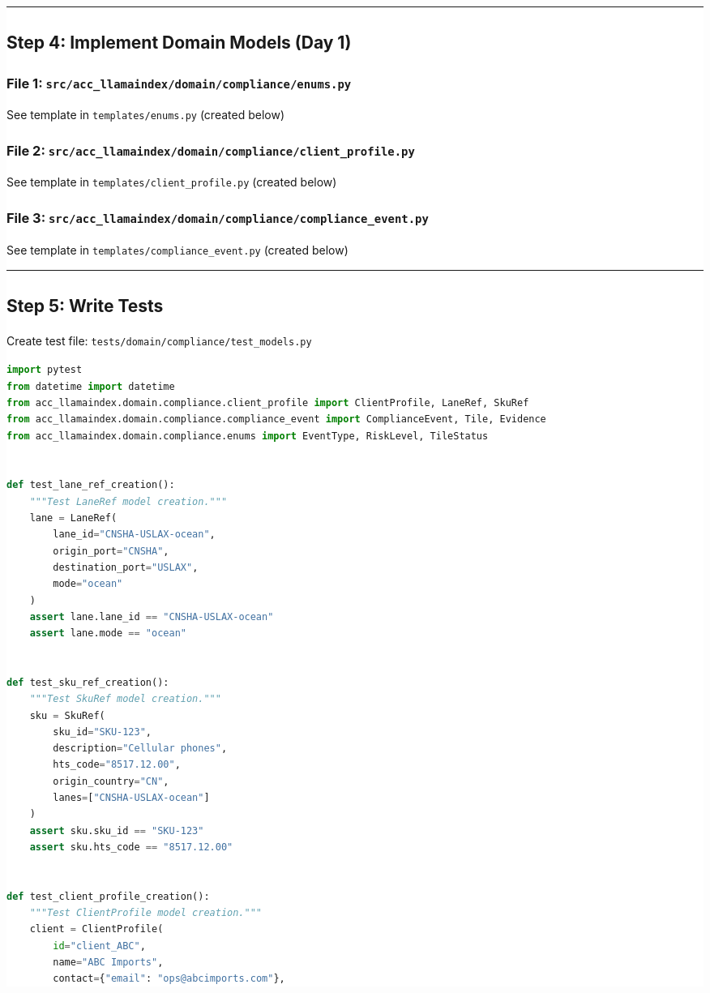 
---

## Step 4: Implement Domain Models (Day 1)

### File 1: `src/acc_llamaindex/domain/compliance/enums.py`

See template in `templates/enums.py` (created below)

### File 2: `src/acc_llamaindex/domain/compliance/client_profile.py`

See template in `templates/client_profile.py` (created below)

### File 3: `src/acc_llamaindex/domain/compliance/compliance_event.py`

See template in `templates/compliance_event.py` (created below)

---

## Step 5: Write Tests

Create test file: `tests/domain/compliance/test_models.py`

```python
import pytest
from datetime import datetime
from acc_llamaindex.domain.compliance.client_profile import ClientProfile, LaneRef, SkuRef
from acc_llamaindex.domain.compliance.compliance_event import ComplianceEvent, Tile, Evidence
from acc_llamaindex.domain.compliance.enums import EventType, RiskLevel, TileStatus


def test_lane_ref_creation():
    """Test LaneRef model creation."""
    lane = LaneRef(
        lane_id="CNSHA-USLAX-ocean",
        origin_port="CNSHA",
        destination_port="USLAX",
        mode="ocean"
    )
    assert lane.lane_id == "CNSHA-USLAX-ocean"
    assert lane.mode == "ocean"


def test_sku_ref_creation():
    """Test SkuRef model creation."""
    sku = SkuRef(
        sku_id="SKU-123",
        description="Cellular phones",
        hts_code="8517.12.00",
        origin_country="CN",
        lanes=["CNSHA-USLAX-ocean"]
    )
    assert sku.sku_id == "SKU-123"
    assert sku.hts_code == "8517.12.00"


def test_client_profile_creation():
    """Test ClientProfile model creation."""
    client = ClientProfile(
        id="client_ABC",
        name="ABC Imports",
        contact={"email": "ops@abcimports.com"},
```